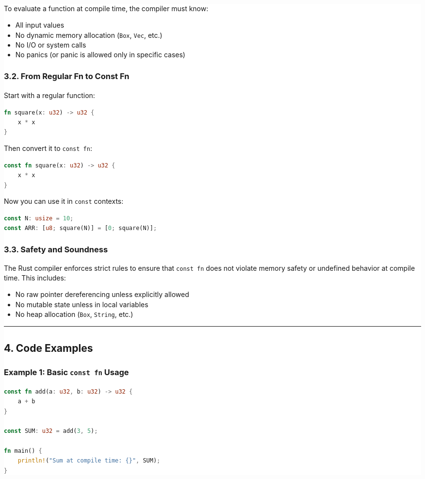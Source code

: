 To evaluate a function at compile time, the compiler must know:

- All input values
- No dynamic memory allocation (`Box`, `Vec`, etc.)
- No I/O or system calls
- No panics (or panic is allowed only in specific cases)

### 3.2. From Regular Fn to Const Fn

Start with a regular function:

```rust
fn square(x: u32) -> u32 {
    x * x
}
```

Then convert it to `const fn`:

```rust
const fn square(x: u32) -> u32 {
    x * x
}
```

Now you can use it in `const` contexts:

```rust
const N: usize = 10;
const ARR: [u8; square(N)] = [0; square(N)];
```

### 3.3. Safety and Soundness

The Rust compiler enforces strict rules to ensure that `const fn` does not violate memory safety or undefined behavior at compile time. This includes:

- No raw pointer dereferencing unless explicitly allowed
- No mutable state unless in local variables
- No heap allocation (`Box`, `String`, etc.)

---

## 4. Code Examples

### Example 1: Basic `const fn` Usage

```rust
const fn add(a: u32, b: u32) -> u32 {
    a + b
}

const SUM: u32 = add(3, 5);

fn main() {
    println!("Sum at compile time: {}", SUM);
}
```
